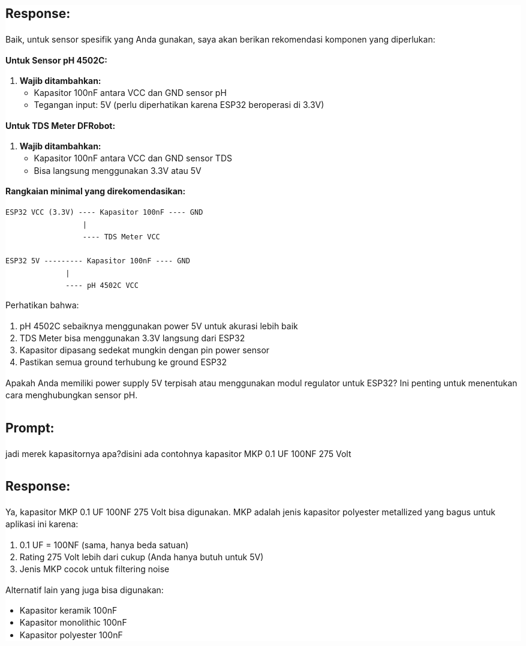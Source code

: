 ## Response:
Baik, untuk sensor spesifik yang Anda gunakan, saya akan berikan rekomendasi komponen yang diperlukan:

**Untuk Sensor pH 4502C:**

1.  **Wajib ditambahkan:**
    *   Kapasitor 100nF antara VCC dan GND sensor pH
    *   Tegangan input: 5V (perlu diperhatikan karena ESP32 beroperasi di 3.3V)

**Untuk TDS Meter DFRobot:**

1.  **Wajib ditambahkan:**
    *   Kapasitor 100nF antara VCC dan GND sensor TDS
    *   Bisa langsung menggunakan 3.3V atau 5V

**Rangkaian minimal yang direkomendasikan:**

```
ESP32 VCC (3.3V) ---- Kapasitor 100nF ---- GND
                  |
                  ---- TDS Meter VCC
                  
ESP32 5V --------- Kapasitor 100nF ---- GND
              |
              ---- pH 4502C VCC
```

Perhatikan bahwa:

1.  pH 4502C sebaiknya menggunakan power 5V untuk akurasi lebih baik
2.  TDS Meter bisa menggunakan 3.3V langsung dari ESP32
3.  Kapasitor dipasang sedekat mungkin dengan pin power sensor
4.  Pastikan semua ground terhubung ke ground ESP32

Apakah Anda memiliki power supply 5V terpisah atau menggunakan modul regulator untuk ESP32? Ini penting untuk menentukan cara menghubungkan sensor pH.

## Prompt:
jadi merek kapasitornya apa?disini ada contohnya kapasitor MKP 0.1 UF 100NF 275 Volt

## Response:
Ya, kapasitor MKP 0.1 UF 100NF 275 Volt bisa digunakan. MKP adalah jenis kapasitor polyester metallized yang bagus untuk aplikasi ini karena:

1.  0.1 UF = 100NF (sama, hanya beda satuan)
2.  Rating 275 Volt lebih dari cukup (Anda hanya butuh untuk 5V)
3.  Jenis MKP cocok untuk filtering noise

Alternatif lain yang juga bisa digunakan:

*   Kapasitor keramik 100nF
*   Kapasitor monolithic 100nF
*   Kapasitor polyester 100nF
